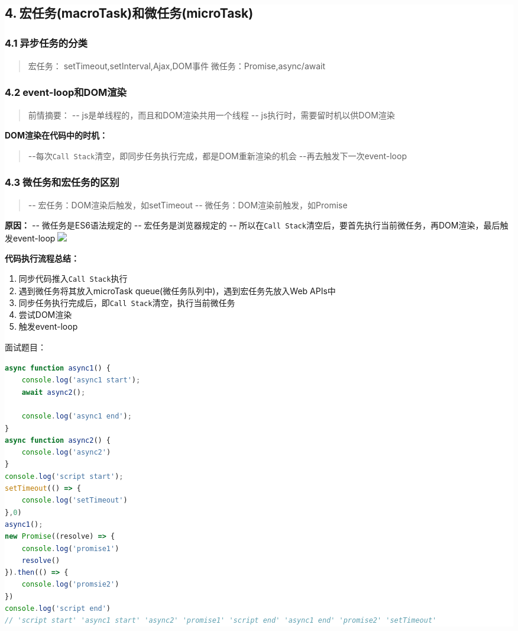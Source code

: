 ## 4. 宏任务(macroTask)和微任务(microTask)
### 4.1 异步任务的分类
>宏任务： setTimeout,setInterval,Ajax,DOM事件
微任务：Promise,async/await

### 4.2 event-loop和DOM渲染
>前情摘要：
 -- js是单线程的，而且和DOM渲染共用一个线程
 -- js执行时，需要留时机以供DOM渲染

**DOM渲染在代码中的时机：**
>--每次`Call Stack`清空，即同步任务执行完成，都是DOM重新渲染的机会
 --再去触发下一次event-loop

 ### 4.3 微任务和宏任务的区别
 >-- 宏任务：DOM渲染后触发，如setTimeout
  -- 微任务：DOM渲染前触发，如Promise

**原因：**
-- 微任务是ES6语法规定的
-- 宏任务是浏览器规定的
-- 所以在`Call Stack`清空后，要首先执行当前微任务，再DOM渲染，最后触发event-loop
![](/image/textImg/event-loop14.png)

**代码执行流程总结：**
1. 同步代码推入`Call Stack`执行
2. 遇到微任务将其放入microTask queue(微任务队列中)，遇到宏任务先放入Web APIs中
3. 同步任务执行完成后，即`Call Stack`清空，执行当前微任务
4. 尝试DOM渲染
5. 触发event-loop

面试题目：
```javascript
async function async1() {
    console.log('async1 start');
    await async2();
                                  
    console.log('async1 end');    
}
async function async2() {
    console.log('async2')        
}
console.log('script start');     
setTimeout(() => {               
    console.log('setTimeout')    
},0)
async1();
new Promise((resolve) => {
    console.log('promise1')     
    resolve()
}).then(() => {                 
    console.log('promsie2')     
})
console.log('script end')       
// 'script start' 'async1 start' 'async2' 'promise1' 'script end' 'async1 end' 'promise2' 'setTimeout'
```